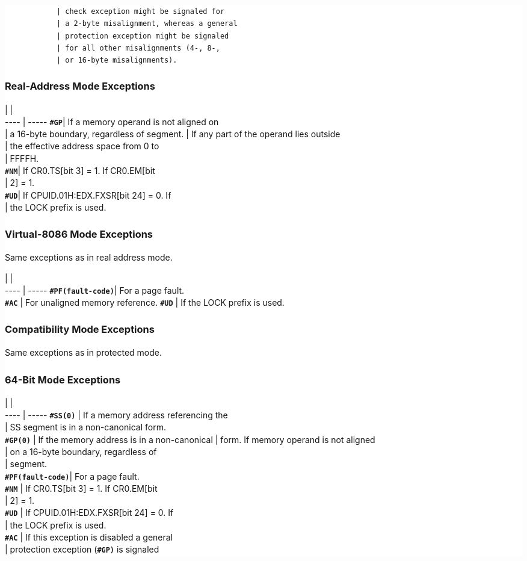                 | check exception might be signaled for       
                | a 2-byte misalignment, whereas a general    
                | protection exception might be signaled      
                | for all other misalignments (4-, 8-,        
                | or 16-byte misalignments).                  

### Real-Address Mode Exceptions
   | |  
---- | -----
 **``#GP``**| If a memory operand is not aligned on     
    | a 16-byte boundary, regardless of segment.
    | If any part of the operand lies outside   
    | the effective address space from 0 to     
    | FFFFH.                                    
 **``#NM``**| If CR0.TS[bit 3] = 1. If CR0.EM[bit       
    | 2] = 1.                                   
 **``#UD``**| If CPUID.01H:EDX.FXSR[bit 24] = 0. If     
    | the LOCK prefix is used.                  

### Virtual-8086 Mode Exceptions
Same exceptions as in real address mode.

   | |  
---- | -----
 **``#PF(fault-code)``**| For a page fault.              
 **``#AC``**            | For unaligned memory reference.
 **``#UD``**            | If the LOCK prefix is used.    

### Compatibility Mode Exceptions
Same exceptions as in protected mode.


### 64-Bit Mode Exceptions
   | |  
---- | -----
 **``#SS(0)``**         | If a memory address referencing the         
                | SS segment is in a non-canonical form.      
 **``#GP(0)``**         | If the memory address is in a non-canonical 
                | form. If memory operand is not aligned      
                | on a 16-byte boundary, regardless of        
                | segment.                                    
 **``#PF(fault-code)``**| For a page fault.                           
 **``#NM``**            | If CR0.TS[bit 3] = 1. If CR0.EM[bit         
                | 2] = 1.                                     
 **``#UD``**            | If CPUID.01H:EDX.FXSR[bit 24] = 0. If       
                | the LOCK prefix is used.                    
 **``#AC``**            | If this exception is disabled a general     
                | protection exception (**``#GP)``** is signaled      